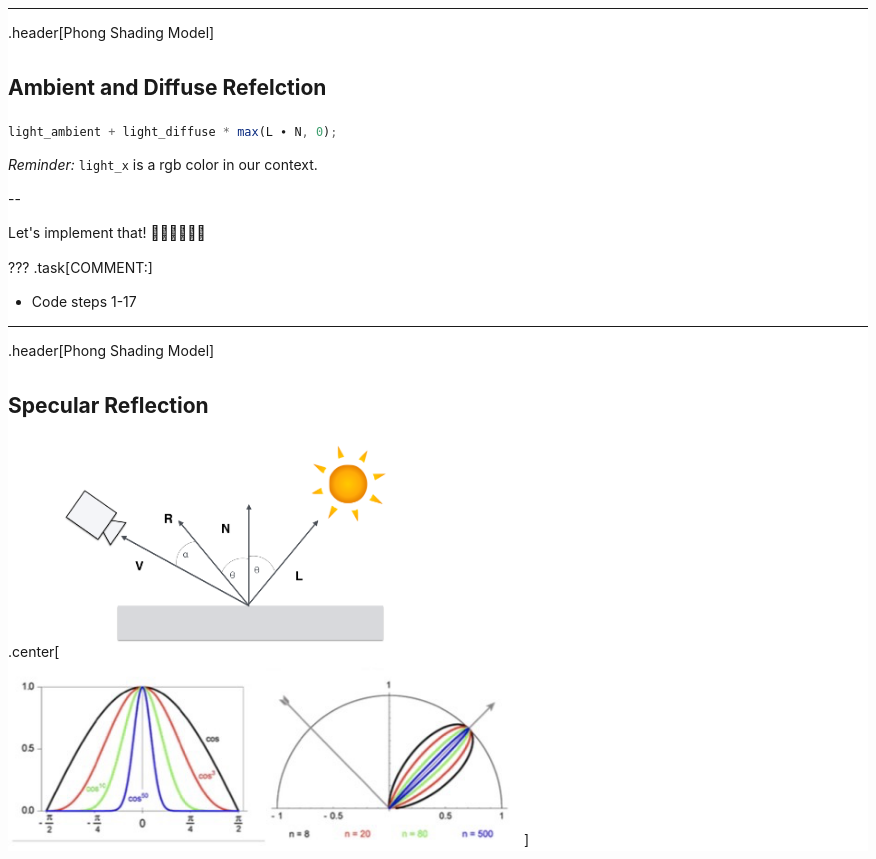 
---
.header[Phong Shading Model]

## Ambient and Diffuse Refelction

```js
light_ambient + light_diffuse * max(L ∙ N, 0);
```

*Reminder:* `light_x` is a rgb color in our context.

--

Let's implement that! 👩🏽‍💻🧑🏻‍💻


???
.task[COMMENT:]  

* Code steps 1-17


---
.header[Phong Shading Model]

## Specular Reflection

.center[<img src="../img/reflection_vector_normal.png" alt="reflection_vector_normal" style="width:40%;"> <img src="../img/shininess.png" alt="shininess" style="width:60%;">]
